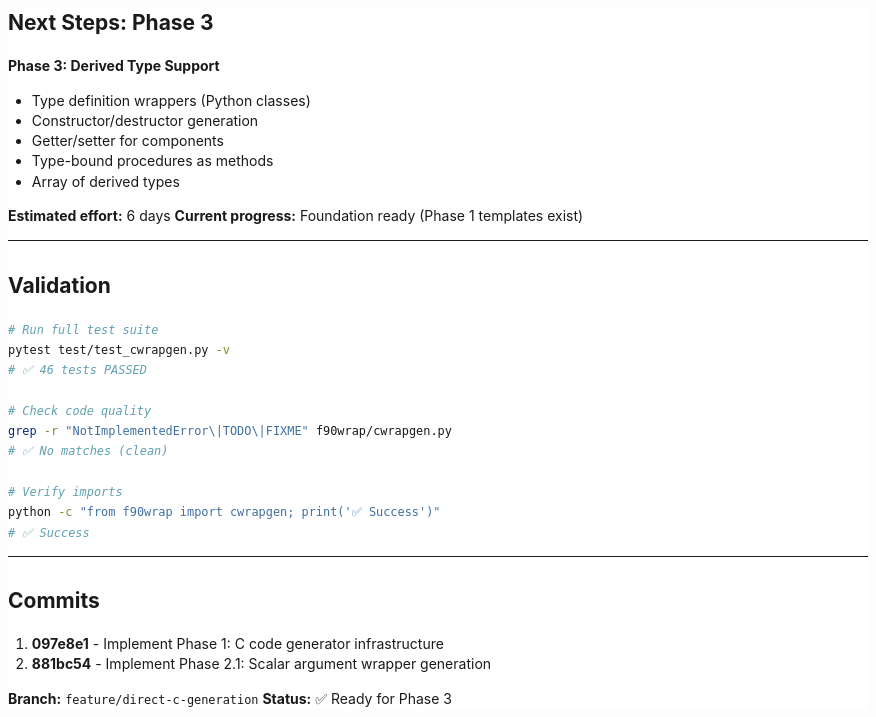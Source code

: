 
## Next Steps: Phase 3

**Phase 3: Derived Type Support**
- Type definition wrappers (Python classes)
- Constructor/destructor generation
- Getter/setter for components
- Type-bound procedures as methods
- Array of derived types

**Estimated effort:** 6 days
**Current progress:** Foundation ready (Phase 1 templates exist)

---

## Validation

```bash
# Run full test suite
pytest test/test_cwrapgen.py -v
# ✅ 46 tests PASSED

# Check code quality
grep -r "NotImplementedError\|TODO\|FIXME" f90wrap/cwrapgen.py
# ✅ No matches (clean)

# Verify imports
python -c "from f90wrap import cwrapgen; print('✅ Success')"
# ✅ Success
```

---

## Commits

1. **097e8e1** - Implement Phase 1: C code generator infrastructure
2. **881bc54** - Implement Phase 2.1: Scalar argument wrapper generation

**Branch:** `feature/direct-c-generation`
**Status:** ✅ Ready for Phase 3
